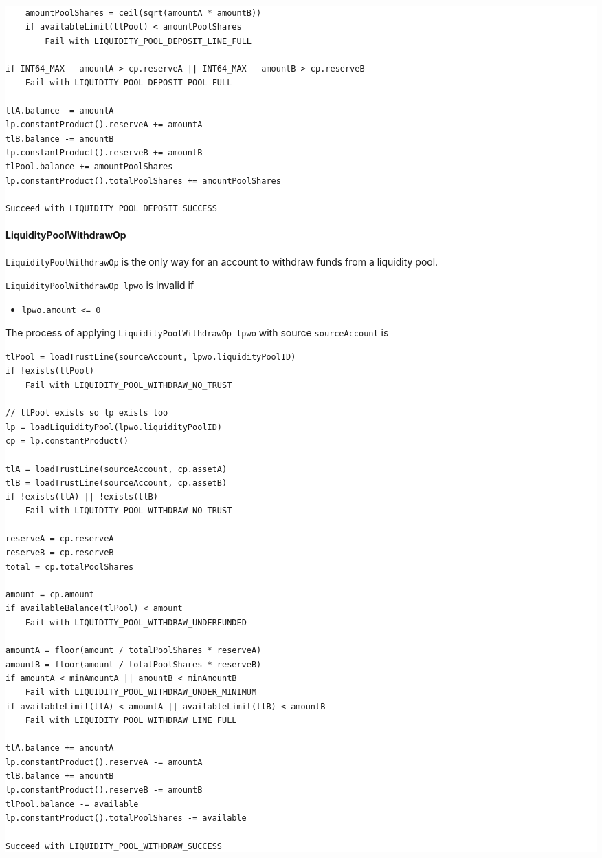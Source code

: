 ```
    amountPoolShares = ceil(sqrt(amountA * amountB))
    if availableLimit(tlPool) < amountPoolShares
        Fail with LIQUIDITY_POOL_DEPOSIT_LINE_FULL

if INT64_MAX - amountA > cp.reserveA || INT64_MAX - amountB > cp.reserveB
    Fail with LIQUIDITY_POOL_DEPOSIT_POOL_FULL

tlA.balance -= amountA
lp.constantProduct().reserveA += amountA
tlB.balance -= amountB
lp.constantProduct().reserveB += amountB
tlPool.balance += amountPoolShares
lp.constantProduct().totalPoolShares += amountPoolShares

Succeed with LIQUIDITY_POOL_DEPOSIT_SUCCESS
```

#### LiquidityPoolWithdrawOp
`LiquidityPoolWithdrawOp` is the only way for an account to withdraw funds from
a liquidity pool.

`LiquidityPoolWithdrawOp lpwo` is invalid if

- `lpwo.amount <= 0`

The process of applying `LiquidityPoolWithdrawOp lpwo` with source `sourceAccount`
is
```
tlPool = loadTrustLine(sourceAccount, lpwo.liquidityPoolID)
if !exists(tlPool)
    Fail with LIQUIDITY_POOL_WITHDRAW_NO_TRUST

// tlPool exists so lp exists too
lp = loadLiquidityPool(lpwo.liquidityPoolID)
cp = lp.constantProduct()

tlA = loadTrustLine(sourceAccount, cp.assetA)
tlB = loadTrustLine(sourceAccount, cp.assetB)
if !exists(tlA) || !exists(tlB)
    Fail with LIQUIDITY_POOL_WITHDRAW_NO_TRUST

reserveA = cp.reserveA
reserveB = cp.reserveB
total = cp.totalPoolShares

amount = cp.amount
if availableBalance(tlPool) < amount
    Fail with LIQUIDITY_POOL_WITHDRAW_UNDERFUNDED

amountA = floor(amount / totalPoolShares * reserveA)
amountB = floor(amount / totalPoolShares * reserveB)
if amountA < minAmountA || amountB < minAmountB
    Fail with LIQUIDITY_POOL_WITHDRAW_UNDER_MINIMUM
if availableLimit(tlA) < amountA || availableLimit(tlB) < amountB
    Fail with LIQUIDITY_POOL_WITHDRAW_LINE_FULL

tlA.balance += amountA
lp.constantProduct().reserveA -= amountA
tlB.balance += amountB
lp.constantProduct().reserveB -= amountB
tlPool.balance -= available
lp.constantProduct().totalPoolShares -= available

Succeed with LIQUIDITY_POOL_WITHDRAW_SUCCESS
```